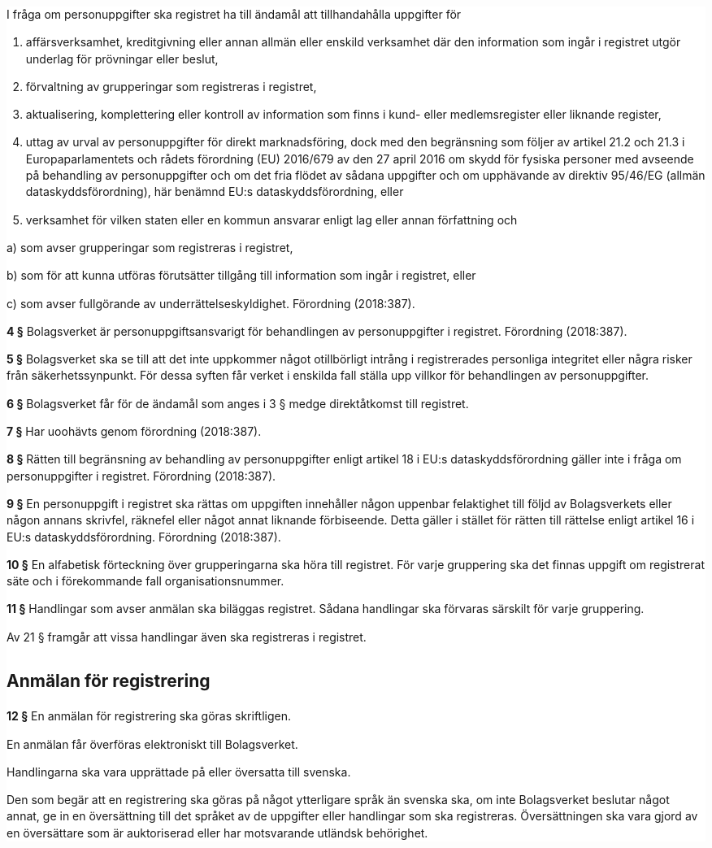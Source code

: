 I fråga om personuppgifter ska registret ha till ändamål att tillhandahålla uppgifter för

1. affärsverksamhet, kreditgivning eller annan allmän eller enskild verksamhet där den information som ingår i registret utgör underlag för prövningar eller beslut,

2. förvaltning av grupperingar som registreras i registret,

3. aktualisering, komplettering eller kontroll av information som finns i kund- eller medlemsregister eller liknande register,

4. uttag av urval av personuppgifter för direkt marknadsföring, dock med den begränsning som följer av artikel 21.2 och 21.3 i Europaparlamentets och rådets förordning (EU) 2016/679 av den 27 april 2016 om skydd för fysiska personer med avseende på behandling av personuppgifter och om det fria flödet av sådana uppgifter och om upphävande av direktiv 95/46/EG (allmän dataskyddsförordning), här benämnd EU:s dataskyddsförordning, eller

5. verksamhet för vilken staten eller en kommun ansvarar enligt lag eller annan författning och

a) som avser grupperingar som registreras i registret,

b) som för att kunna utföras förutsätter tillgång till information som ingår i registret, eller

c) som avser fullgörande av underrättelseskyldighet. Förordning (2018:387).

**4 §** Bolagsverket är personuppgiftsansvarigt för behandlingen av personuppgifter i registret. Förordning (2018:387).

**5 §** Bolagsverket ska se till att det inte uppkommer något otillbörligt intrång i registrerades personliga integritet eller några risker från säkerhetssynpunkt. För dessa syften får verket i enskilda fall ställa upp villkor för behandlingen av personuppgifter.

**6 §** Bolagsverket får för de ändamål som anges i 3 § medge direktåtkomst till registret.

**7 §** Har uoohävts genom förordning (2018:387).

**8 §** Rätten till begränsning av behandling av personuppgifter enligt artikel 18 i EU:s dataskyddsförordning gäller inte i fråga om personuppgifter i registret. Förordning (2018:387).

**9 §** En personuppgift i registret ska rättas om uppgiften innehåller någon uppenbar felaktighet till följd av Bolagsverkets eller någon annans skrivfel, räknefel eller något annat liknande förbiseende. Detta gäller i stället för rätten till rättelse enligt artikel 16 i EU:s dataskyddsförordning. Förordning (2018:387).

**10 §** En alfabetisk förteckning över grupperingarna ska höra till registret. För varje gruppering ska det finnas uppgift om registrerat säte och i förekommande fall organisationsnummer.

**11 §** Handlingar som avser anmälan ska biläggas registret. Sådana handlingar ska förvaras särskilt för varje gruppering.

Av 21 § framgår att vissa handlingar även ska registreras i registret.

## Anmälan för registrering

**12 §** En anmälan för registrering ska göras skriftligen.

En anmälan får överföras elektroniskt till Bolagsverket.

Handlingarna ska vara upprättade på eller översatta till svenska.

Den som begär att en registrering ska göras på något ytterligare språk än svenska ska, om inte Bolagsverket beslutar något annat, ge in en översättning till det språket av de uppgifter eller handlingar som ska registreras. Översättningen ska vara gjord av en översättare som är auktoriserad eller har motsvarande utländsk behörighet.
